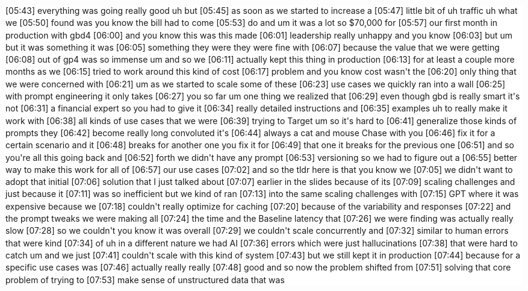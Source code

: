 [05:43] everything was going really good uh but
[05:45] as soon as we started to increase a
[05:47] little bit of uh traffic uh what we
[05:50] found was you know the bill had to come
[05:53] do and um it was a lot so $70,000 for
[05:57] our first month in production with gbd4
[06:00] and you know this was this made
[06:01] leadership really unhappy and you know
[06:03] but um but it was something it was
[06:05] something they were they were fine with
[06:07] because the value that we were getting
[06:08] out of gp4 was so immense um and so we
[06:11] actually kept this thing in production
[06:13] for at least a couple more months as we
[06:15] tried to work around this kind of cost
[06:17] problem and you know cost wasn't the
[06:20] only thing that we were concerned with
[06:21] um as we started to scale some of these
[06:23] use cases we quickly ran into a wall
[06:25] with prompt engineering it only takes
[06:27] you so far um one thing we realized that
[06:29] even though gbd is really smart it's not
[06:31] a financial expert so you had to give it
[06:34] really detailed instructions and
[06:35] examples uh to really make it work with
[06:38] all kinds of use cases that we were
[06:39] trying to Target um so it's hard to
[06:41] generalize those kinds of prompts they
[06:42] become really long convoluted it's
[06:44] always a cat and mouse Chase with you
[06:46] fix it for a certain scenario and it
[06:48] breaks for another one you fix it for
[06:49] that one it breaks for the previous one
[06:51] and so you're all this going back and
[06:52] forth we didn't have any prompt
[06:53] versioning so we had to figure out a
[06:55] better way to make this work for all of
[06:57] our use cases
[07:02] and so the tldr here is that you know we
[07:05] we didn't want to adopt that initial
[07:06] solution that I just talked about
[07:07] earlier in the slides because of its
[07:09] scaling challenges and just because it
[07:11] was so inefficient but we kind of ran
[07:13] into the same scaling challenges with
[07:15] GPT where it was expensive because we
[07:18] couldn't really optimize for caching
[07:20] because of the variability and responses
[07:22] and the prompt tweaks we were making all
[07:24] the time and the Baseline latency that
[07:26] we were finding was actually really slow
[07:28] so we couldn't you know it was overall
[07:29] we couldn't scale concurrently and
[07:32] similar to human errors that were kind
[07:34] of uh in a different nature we had AI
[07:36] errors which were just hallucinations
[07:38] that were hard to catch um and we just
[07:41] couldn't scale with this kind of system
[07:43] but we still kept it in production
[07:44] because for a specific use cases was
[07:46] actually really really
[07:48] good and so now the problem shifted from
[07:51] solving that core problem of trying to
[07:53] make sense of unstructured data that was